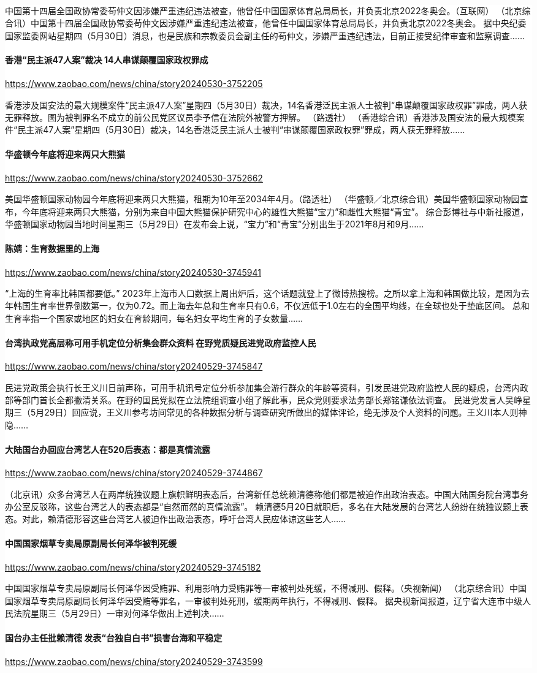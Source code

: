 中国第十四届全国政协常委苟仲文因涉嫌严重违纪违法被查，他曾任中国国家体育总局局长，并负责北京2022冬奥会。（互联网）
（北京综合讯）中国第十四届全国政协常委苟仲文因涉嫌严重违纪违法被查，他曾任中国国家体育总局局长，并负责北京2022冬奥会。
据中央纪委国家监委网站星期四（5月30日）消息，也是民族和宗教委员会副主任的苟仲文，涉嫌严重违纪违法，目前正接受纪律审查和监察调查……

#### 香港“民主派47人案”裁决 14人串谋颠覆国家政权罪成

<span style="color: blue!80!green"><https://www.zaobao.com/news/china/story20240530-3752205></span>

香港涉及国安法的最大规模案件“民主派47人案”星期四（5月30日）裁决，14名香港泛民主派人士被判“串谋颠覆国家政权罪”罪成，两人获无罪释放。图为被判罪名不成立的前公民党区议员李予信在法院外被警方押解。
（路透社）
（香港综合讯）香港涉及国安法的最大规模案件“民主派47人案”星期四（5月30日）裁决，14名香港泛民主派人士被判“串谋颠覆国家政权罪”罪成，两人获无罪释放……

#### 华盛顿今年底将迎来两只大熊猫

<span style="color: blue!80!green"><https://www.zaobao.com/news/china/story20240530-3752662></span>

美国华盛顿国家动物园今年底将迎来两只大熊猫，租期为10年至2034年4月。（路透社）
（华盛顿／北京综合讯）美国华盛顿国家动物园宣布，今年底将迎来两只大熊猫，分别为来自中国大熊猫保护研究中心的雄性大熊猫“宝力”和雌性大熊猫“青宝”。
综合彭博社与中新社报道，
华盛顿国家动物园当地时间星期三（5月29日）在发布会上说，“宝力”和“青宝”分别出生于2021年8月和9月……

#### 陈婧：生育数据里的上海

<span style="color: blue!80!green"><https://www.zaobao.com/news/china/story20240530-3745941></span>

“上海的生育率比韩国都要低。”
2023年上海市人口数据上周出炉后，这个话题就登上了微博热搜榜。之所以拿上海和韩国做比较，是因为去年韩国生育率世界倒数第一，仅为0.72。而上海去年总和生育率只有0.6，不仅远低于1.0左右的全国平均线，在全球也处于垫底区间。
总和生育率指一个国家或地区的妇女在育龄期间，每名妇女平均生育的子女数量……

#### 台湾执政党高层称可用手机定位分析集会群众资料 在野党质疑民进党政府监控人民

<span style="color: blue!80!green"><https://www.zaobao.com/news/china/story20240529-3745847></span>

民进党政策会执行长王义川日前声称，可用手机讯号定位分析参加集会游行群众的年龄等资料，引发民进党政府监控人民的疑虑，台湾内政部等部门首长全都撇清关系。在野的国民党拟在立法院组调查小组了解此事，民众党则要求法务部长郑铭谦依法调查。
民进党发言人吴峥星期三（5月29日）回应说，王义川参考坊间常见的各种数据分析与调查研究所做出的媒体评论，绝无涉及个人资料的问题。王义川本人则神隐……

#### 大陆国台办回应台湾艺人在520后表态：都是真情流露

<span style="color: blue!80!green"><https://www.zaobao.com/news/china/story20240529-3744867></span>

（北京讯）众多台湾艺人在两岸统独议题上旗帜鲜明表态后，台湾新任总统赖清德称他们都是被迫作出政治表态。中国大陆国务院台湾事务办公室反驳称，这些台湾艺人的表态都是“自然而然的真情流露”。
赖清德5月20日就职后，多名在大陆发展的台湾艺人纷纷在统独议题上表态。对此，赖清德形容这些台湾艺人被迫作出政治表态，呼吁台湾人民应体谅这些艺人……

#### 中国国家烟草专卖局原副局长何泽华被判死缓

<span style="color: blue!80!green"><https://www.zaobao.com/news/china/story20240529-3745182></span>

中国国家烟草专卖局原副局长何泽华因受贿罪、利用影响力受贿罪等一审被判处死缓，不得减刑、假释。（央视新闻）
（北京综合讯）中国国家烟草专卖局原副局长何泽华因受贿等罪名，一审被判处死刑，缓期两年执行，不得减刑、假释。
据央视新闻报道，辽宁省大连市中级人民法院星期三（5月29日）一审对何泽华做出上述判决……

#### 国台办主任批赖清德 发表“台独自白书”损害台海和平稳定

<span style="color: blue!80!green"><https://www.zaobao.com/news/china/story20240529-3743599></span>
